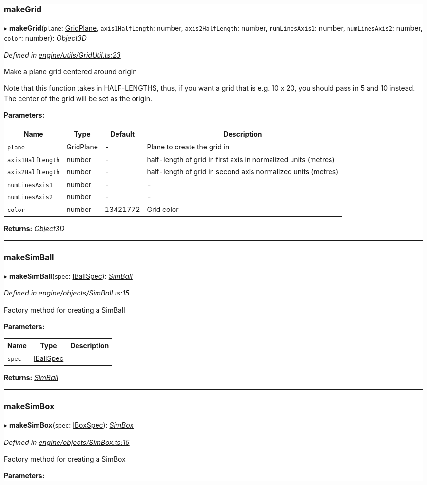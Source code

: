 ###  makeGrid

▸ **makeGrid**(`plane`: [GridPlane](enums/gridplane.md), `axis1HalfLength`: number, `axis2HalfLength`: number, `numLinesAxis1`: number, `numLinesAxis2`: number, `color`: number): *Object3D*

*Defined in [engine/utils/GridUtil.ts:23](https://github.com/zhiquanyeo/SimulatorCore/blob/f1bf202/src/engine/utils/GridUtil.ts#L23)*

Make a plane grid centered around origin

Note that this function takes in HALF-LENGTHS, thus, if you want a grid
that is e.g. 10 x 20, you should pass in 5 and 10 instead. The center of
the grid will be set as the origin.

**Parameters:**

Name | Type | Default | Description |
------ | ------ | ------ | ------ |
`plane` | [GridPlane](enums/gridplane.md) | - | Plane to create the grid in |
`axis1HalfLength` | number | - | half-length of grid in first axis in normalized units (metres) |
`axis2HalfLength` | number | - | half-length of grid in second axis normalized units (metres) |
`numLinesAxis1` | number | - | - |
`numLinesAxis2` | number | - | - |
`color` | number | 13421772 | Grid color  |

**Returns:** *Object3D*

___

###  makeSimBall

▸ **makeSimBall**(`spec`: [IBallSpec](interfaces/iballspec.md)): *[SimBall](classes/simball.md)*

*Defined in [engine/objects/SimBall.ts:15](https://github.com/zhiquanyeo/SimulatorCore/blob/f1bf202/src/engine/objects/SimBall.ts#L15)*

Factory method for creating a SimBall

**Parameters:**

Name | Type | Description |
------ | ------ | ------ |
`spec` | [IBallSpec](interfaces/iballspec.md) |   |

**Returns:** *[SimBall](classes/simball.md)*

___

###  makeSimBox

▸ **makeSimBox**(`spec`: [IBoxSpec](interfaces/iboxspec.md)): *[SimBox](classes/simbox.md)*

*Defined in [engine/objects/SimBox.ts:15](https://github.com/zhiquanyeo/SimulatorCore/blob/f1bf202/src/engine/objects/SimBox.ts#L15)*

Factory method for creating a SimBox

**Parameters:**
